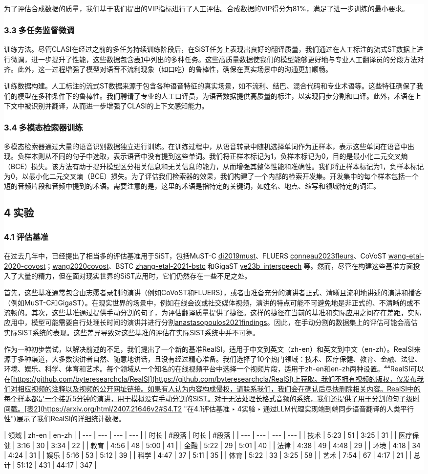 为了评估合成数据的质量，我们基于我们提出的VIP指标进行了人工评估。合成数据的VIP得分为81%，满足了进一步训练的最小要求。

### 3.3 多任务监督微调

训练方法。尽管CLASI在经过之前的多任务持续训练阶段后，在SiST任务上表现出良好的翻译质量，我们通过在人工标注的流式ST数据上进行微调，进一步提升了性能，这些数据包含[表1](https://arxiv.org/html/2407.21646v2#S3.T1 "在3.2多任务持续训练 ‣ 3多阶段训练 ‣ 通过LLM代理实现与人类水平的端到端同步语音翻译")中列出的多种任务。这些高质量数据使我们的模型能够更好地与专业人工翻译员的分段方法对齐。此外，这一过程增强了模型对语音不流利现象（如口吃）的鲁棒性，确保在真实场景中的沟通更加顺畅。

训练数据构建。人工标注的流式ST数据来源于包含各种语音特征的真实场景，如不流利、结巴、混合代码和专业术语等。这些特征确保了我们的模型在多种条件下的鲁棒性。我们聘请了专业的人工口译员，为语音数据提供高质量的标注，以实现同步分割和口译。此外，术语在上下文中被识别并翻译，从而进一步增强了CLASI的上下文感知能力。

### 3.4 多模态检索器训练

多模态检索器通过大量的语音识别数据独立进行训练。在训练过程中，从语音转录中随机选择单词作为正样本，表示这些单词在语音中出现。负样本则从不同的句子中选取，表示语音中没有提到这些单词。我们将正样本标记为$1$，负样本标记为$0$，目的是最小化二元交叉熵（BCE）损失。该方法有助于提升模型区分相关信息和无关信息的能力，从而增强其整体性能和准确性。我们将正样本标记为$1$，负样本标记为$0$，以最小化二元交叉熵（BCE）损失。为了评估我们检索器的效果，我们构建了一个内部的检索开发集。开发集中的每个样本包括一个短的音频片段和音频中提到的术语。需要注意的是，这里的术语是指特定的关键词，如姓名、地点、缩写和领域特定的词汇。

## 4 实验

### 4.1 评估基准

在过去几年中，已经提出了相当多的评估基准用于SiST，包括MuST-C [di2019must](https://arxiv.org/html/2407.21646v2#bib.bib15)、FLUERS [conneau2023fleurs](https://arxiv.org/html/2407.21646v2#bib.bib14)、CoVoST [wang-etal-2020-covost](https://arxiv.org/html/2407.21646v2#bib.bib74)；[wang2020covost](https://arxiv.org/html/2407.21646v2#bib.bib75)、BSTC [zhang-etal-2021-bstc](https://arxiv.org/html/2407.21646v2#bib.bib85) 和GigaST [ye23b_interspeech](https://arxiv.org/html/2407.21646v2#bib.bib83) 等。然而，尽管在构建这些基准方面投入了大量的精力，但在面对现实世界的SiST应用时，它们仍然存在一些不足之处。

首先，这些基准通常包含由志愿者录制的演讲（例如CoVoST和FLUERS），或者由准备充分的演讲者正式、清晰且流利地讲述的演讲和播客（例如MuST-C和GigaST）。在现实世界的场景中，例如在线会议或社交媒体视频，演讲的特点可能不可避免地是非正式的、不清晰的或不流畅的。其次，这些基准通过提供手动分割的句子，为评估翻译质量提供了捷径。这样的捷径在当前的基准和实际应用之间存在差距，实际应用中，模型可能需要自行处理长时间的演讲并进行分割[anastasopoulos2021findings](https://arxiv.org/html/2407.21646v2#bib.bib4)。因此，在手动分割的数据集上的评估可能会高估实际SiST系统的表现。这些差异导致对这些基准的评估在实际SiST系统中并不可靠。

作为一种初步尝试，以解决前述的不足，我们提出了一个新的基准RealSI，适用于中文到英文（zh-en）和英文到中文（en-zh）。RealSI来源于多种渠道，大多数演讲者自然、随意地讲话，且没有经过精心准备。我们选择了10个热门领域：技术、医疗保健、教育、金融、法律、环境、娱乐、科学、体育和艺术。每个领域从一个知名的在线视频平台中选择一个视频片段，适用于zh-en和en-zh两种设置。⁴⁴RealSI可以在[https://github.com/byteresearchcla/RealSI](https://github.com/byteresearchcla/RealSI)上获取。我们不拥有视频的版权，仅发布我们对相应视频的注释以及视频的公开网址链接。如果有人认为内容构成侵权，请联系我们，我们会在确认后尽快删除相关内容。RealSI中的每个样本都是一个接近5分钟的演讲，用于模拟没有手动分割的SiST。对于无法处理长格式音频的系统，我们还提供了用于分割的句子级时间戳。[表2](https://arxiv.org/html/2407.21646v2#S4.T2 "在4.1评估基准 ‣ 4实验 ‣ 通过LLM代理实现端到端同步语音翻译的人类平行性")展示了我们RealSI的详细统计数据。

| 领域 | zh-en | en-zh |
| --- | --- | --- | --- |
| 时长 | #段落 | 时长 | #段落 |
| --- | --- | --- | --- |
| 技术 | 5:23 | 51 | 3:25 | 31 |
| 医疗保健 | 3:16 | 30 | 3:34 | 22 |
| 教育 | 4:56 | 48 | 5:00 | 41 |
| 金融 | 5:22 | 29 | 5:01 | 40 |
| 法律 | 4:38 | 49 | 4:48 | 29 |
| 环境 | 4:18 | 34 | 4:24 | 31 |
| 娱乐 | 5:16 | 53 | 5:12 | 39 |
| 科学 | 4:47 | 37 | 5:11 | 35 |
| 体育 | 5:22 | 33 | 3:25 | 58 |
| 艺术 | 7:54 | 67 | 4:17 | 21 |
| 总计 | 51:12 | 431 | 44:17 | 347 |
